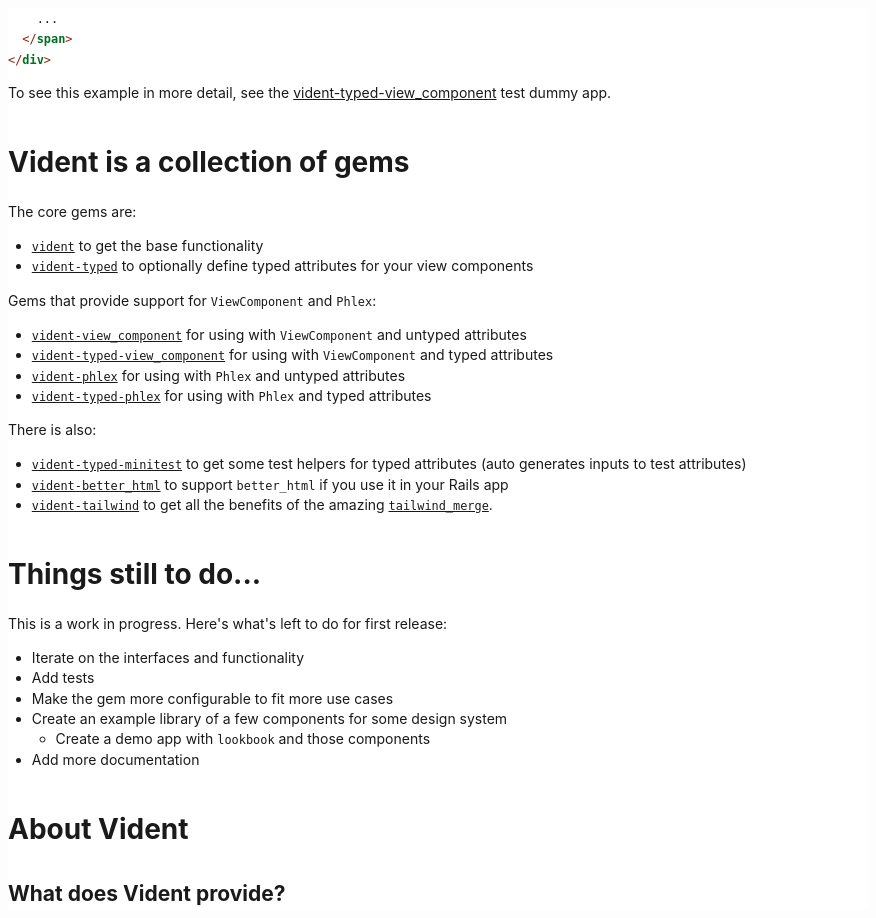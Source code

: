 ```html 
    ...
  </span>
</div>
```

To see this example in more detail, see the [vident-typed-view_component](https://github.com/stevegeek/vident-typed-view_component/tree/main/test/dummy/app/components) test dummy app.

# Vident is a collection of gems

The core gems are:

- [`vident`](https://github.com/stevegeek/vident) to get the base functionality
- [`vident-typed`](https://github.com/stevegeek/vident-typed) to optionally define typed attributes for your view components

Gems that provide support for `ViewComponent` and `Phlex`:

- [`vident-view_component`](https://github.com/stevegeek/vident-view_component) for using with `ViewComponent` and untyped attributes
- [`vident-typed-view_component`](https://github.com/stevegeek/vident-typed-view_component) for using with `ViewComponent` and typed attributes
- [`vident-phlex`](https://github.com/stevegeek/vident-phlex) for using with `Phlex` and untyped attributes
- [`vident-typed-phlex`](https://github.com/stevegeek/vident-typed-phlex) for using with `Phlex` and typed attributes

There is also:

- [`vident-typed-minitest`](https://github.com/stevegeek/vident-typed-minitest) to get some test helpers for typed attributes (auto generates inputs to test attributes)
- [`vident-better_html`](https://github.com/stevegeek/vident-better_html) to support `better_html` if you use it in your Rails app
- [`vident-tailwind`](https://github.com/stevegeek/vident-tailwind) to get all the benefits of the amazing [`tailwind_merge`](https://github.com/gjtorikian/tailwind_merge/).


# Things still to do...

This is a work in progress. Here's what's left to do for first release:

- Iterate on the interfaces and functionality
- Add tests
- Make the gem more configurable to fit more use cases
- Create an example library of a few components for some design system
  - Create a demo app with `lookbook` and those components
- Add more documentation

# About Vident

## What does Vident provide?
